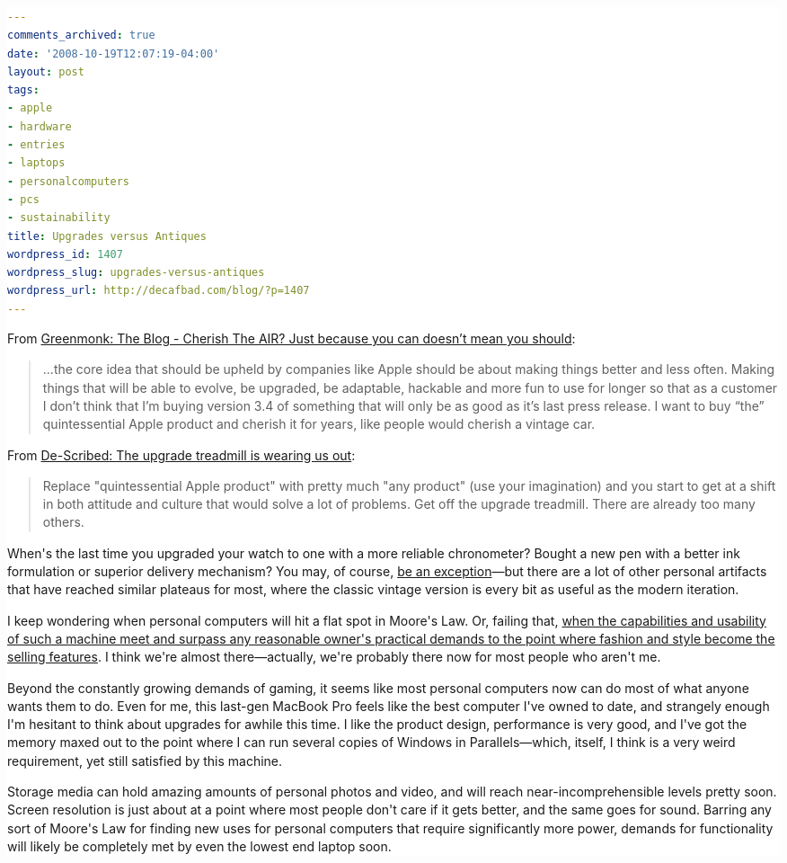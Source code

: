 ```yaml
---
comments_archived: true
date: '2008-10-19T12:07:19-04:00'
layout: post
tags:
- apple
- hardware
- entries
- laptops
- personalcomputers
- pcs
- sustainability
title: Upgrades versus Antiques
wordpress_id: 1407
wordpress_slug: upgrades-versus-antiques
wordpress_url: http://decafbad.com/blog/?p=1407
---
```

From [Greenmonk: The Blog - Cherish The AIR? Just because you can doesn’t mean you should](http://greenmonk.net/?p=111):

> ...the core idea that should be upheld by companies like Apple should be about making things better and less often. Making things that will be able to evolve, be upgraded, be adaptable, hackable and more fun to use for longer so that as a customer I don’t think that I’m buying version 3.4 of something that will only be as good as it’s last press release. I want to buy “the” quintessential Apple product and cherish it for years, like people would cherish a vintage car.

From [De-Scribed: The upgrade treadmill is wearing us out](http://describe.blogspot.com/2008/10/upgrade-treadmill-is-wearing-us-out.html):

> Replace "quintessential Apple product" with pretty much "any product" (use your imagination) and you start to get at a shift in both attitude and culture that would solve a lot of problems. Get off the upgrade treadmill. There are already too many others.

When's the last time you upgraded your watch to one with a more reliable chronometer?  Bought a new pen with a better ink formulation or superior delivery mechanism?  You may, of course, [be an exception][pens]—but there are a lot of other personal artifacts that have reached similar plateaus for most, where the classic vintage version is every bit as useful as the modern iteration.

I keep wondering when personal computers will hit a flat spot in Moore's Law.  Or, failing that, [when the capabilities and usability of such a machine meet and surpass any reasonable owner's practical demands to the point where fashion and style become the selling features][invis].  I think we're almost there—actually, we're probably there now for most people who aren't me.

Beyond the constantly growing demands of gaming, it seems like most personal computers now can do most of what anyone wants them to do.  Even for me, this last-gen MacBook Pro feels like the best computer I've owned to date, and strangely enough I'm hesitant to think about upgrades for awhile this time.  I like the product design, performance is very good, and I've got the memory maxed out to the point where I can run several copies of Windows in Parallels—which, itself, I think is a very weird requirement, yet still satisfied by this machine.

Storage media can hold amazing amounts of personal photos and video, and will reach near-incomprehensible levels pretty soon.  Screen resolution is just about at a point where most people don't care if it gets better, and the same goes for sound.  Barring any sort of Moore's Law for finding new uses for personal computers that require significantly more power, demands for functionality will likely be completely met by even the lowest end laptop soon.


[pens]: http://delicious.com/deusx/pens
[invis]: http://www.amazon.com/Invisible-Computer-Products-Information-Appliances/dp/0262640414/ref=sr_1_1?ie=UTF8&s=books&qid=1224345788&sr=1-1&tag=0xdecafbad01-20